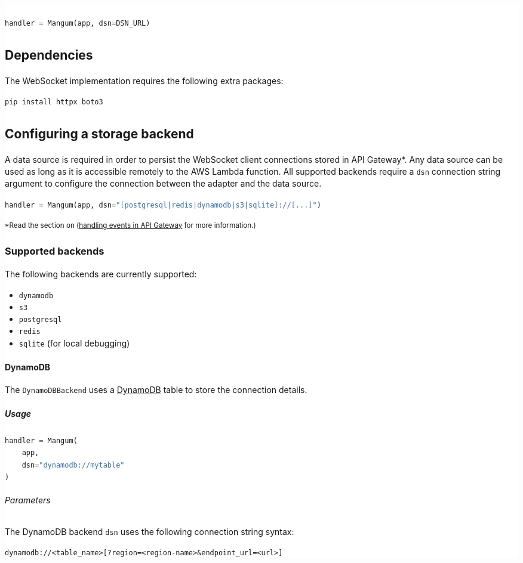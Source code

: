 ```python

handler = Mangum(app, dsn=DSN_URL)
```

## Dependencies

The WebSocket implementation requires the following extra packages:

```
pip install httpx boto3
```

## Configuring a storage backend

A data source is required in order to persist the WebSocket client connections stored in API Gateway*. Any data source can be used as long as it is accessible remotely to the AWS Lambda function. All supported backends require a `dsn` connection string argument to configure the connection between the adapter and the data source.

```python
handler = Mangum(app, dsn="[postgresql|redis|dynamodb|s3|sqlite]://[...]")
```

<small>*Read the section on ([handling events in API Gateway](https://mangum.io/websockets/#handling-api-gateway-events) for more information.)</small>

### Supported backends

The following backends are currently supported:

 - `dynamodb`
 - `s3`
 - `postgresql`
 - `redis`
 - `sqlite` (for local debugging)

#### DynamoDB

The `DynamoDBBackend` uses a [DynamoDB](https://aws.amazon.com/dynamodb/) table to store the connection details.

##### Usage

```python
handler = Mangum(
    app,
    dsn="dynamodb://mytable"
)
```

###### Parameters

The DynamoDB backend `dsn` uses the following connection string syntax:

```
dynamodb://<table_name>[?region=<region-name>&endpoint_url=<url>]
```
